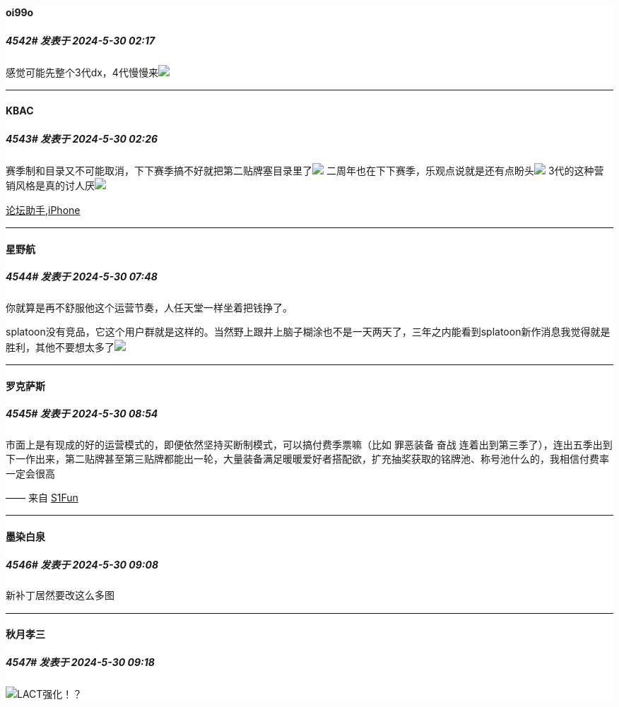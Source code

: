 ####  oi99o  
##### 4542#       发表于 2024-5-30 02:17

感觉可能先整个3代dx，4代慢慢来<img src="https://static.saraba1st.com/image/smiley/face2017/067.png" referrerpolicy="no-referrer">


*****

####  KBAC  
##### 4543#       发表于 2024-5-30 02:26

赛季制和目录又不可能取消，下下赛季搞不好就把第二贴牌塞目录里了<img src="https://static.saraba1st.com/image/smiley/face2017/067.png" referrerpolicy="no-referrer">
二周年也在下下赛季，乐观点说就是还有点盼头<img src="https://static.saraba1st.com/image/smiley/face2017/067.png" referrerpolicy="no-referrer">
3代的这种营销风格是真的讨人厌<img src="https://static.saraba1st.com/image/smiley/face2017/009.gif" referrerpolicy="no-referrer">

[论坛助手,iPhone](https://bbs.saraba1st.com/2b/forum.php?mod=viewthread&amp;tid=2029836)


*****

####  星野航  
##### 4544#       发表于 2024-5-30 07:48

你就算是再不舒服他这个运营节奏，人任天堂一样坐着把钱挣了。

splatoon没有竞品，它这个用户群就是这样的。当然野上跟井上脑子糊涂也不是一天两天了，三年之内能看到splatoon新作消息我觉得就是胜利，其他不要想太多了<img src="https://static.saraba1st.com/image/smiley/face2017/066.png" referrerpolicy="no-referrer">


*****

####  罗克萨斯  
##### 4545#       发表于 2024-5-30 08:54

市面上是有现成的好的运营模式的，即便依然坚持买断制模式，可以搞付费季票嘛（比如 罪恶装备 奋战 连着出到第三季了），连出五季出到下一作出来，第二贴牌甚至第三贴牌都能出一轮，大量装备满足暖暖爱好者搭配欲，扩充抽奖获取的铭牌池、称号池什么的，我相信付费率一定会很高

—— 来自 [S1Fun](https://s1fun.koalcat.com)


*****

####  墨染白泉  
##### 4546#       发表于 2024-5-30 09:08

新补丁居然要改这么多图


*****

####  秋月孝三  
##### 4547#       发表于 2024-5-30 09:18

<img src="https://static.saraba1st.com/image/smiley/face2017/067.png" referrerpolicy="no-referrer">LACT强化！？
